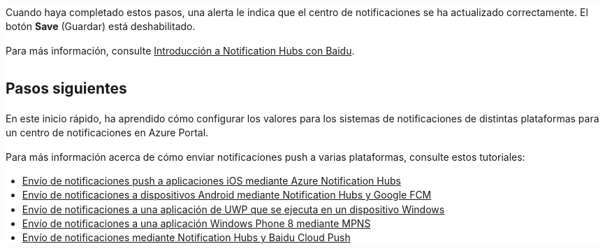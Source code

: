 Cuando haya completado estos pasos, una alerta le indica que el centro de notificaciones se ha actualizado correctamente. El botón **Save** (Guardar) está deshabilitado.

Para más información, consulte [Introducción a Notification Hubs con Baidu](notification-hubs-baidu-china-android-notifications-get-started.md).

## <a name="next-steps"></a>Pasos siguientes

En este inicio rápido, ha aprendido cómo configurar los valores para los sistemas de notificaciones de distintas plataformas para un centro de notificaciones en Azure Portal.

Para más información acerca de cómo enviar notificaciones push a varias plataformas, consulte estos tutoriales:

* [Envío de notificaciones push a aplicaciones iOS mediante Azure Notification Hubs](ios-sdk-get-started.md)
* [Envío de notificaciones a dispositivos Android mediante Notification Hubs y Google FCM](notification-hubs-android-push-notification-google-fcm-get-started.md)
* [Envío de notificaciones a una aplicación de UWP que se ejecuta en un dispositivo Windows](notification-hubs-windows-store-dotnet-get-started-wns-push-notification.md)
* [Envío de notificaciones a una aplicación Windows Phone 8 mediante MPNS](notification-hubs-windows-mobile-push-notifications-mpns.md)
* [Envío de notificaciones mediante Notification Hubs y Baidu Cloud Push](notification-hubs-baidu-china-android-notifications-get-started.md)
